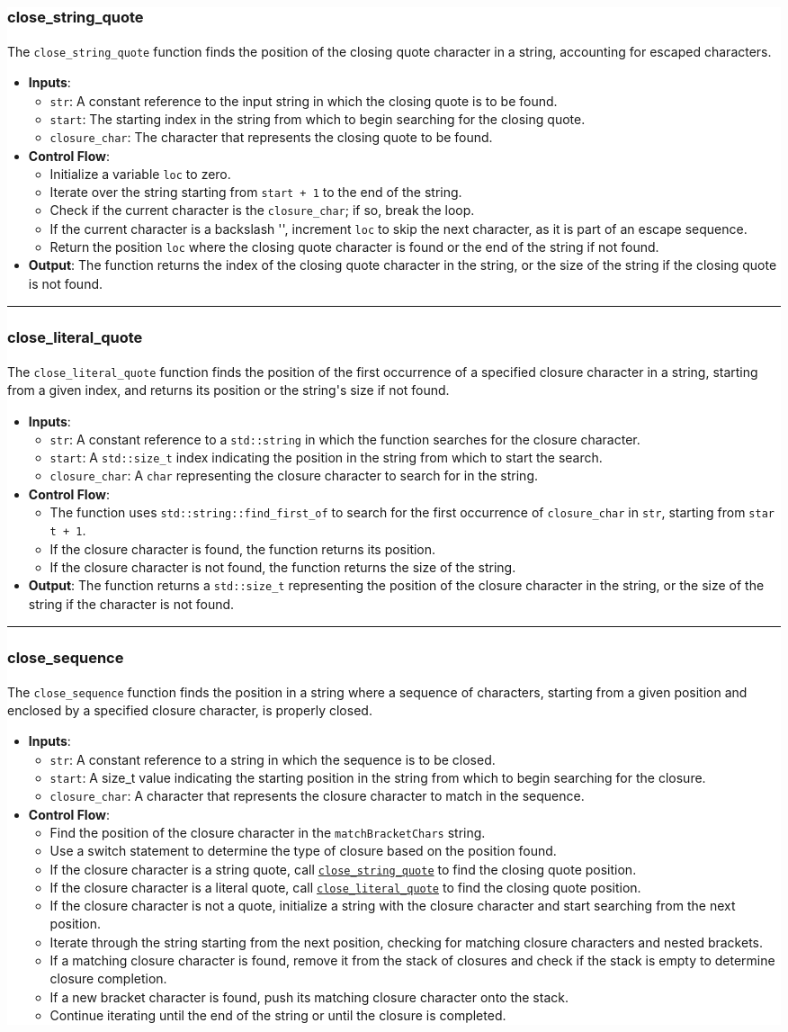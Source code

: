 ### close\_string\_quote
The `close_string_quote` function finds the position of the closing quote character in a string, accounting for escaped characters.
- **Inputs**:
    - `str`: A constant reference to the input string in which the closing quote is to be found.
    - `start`: The starting index in the string from which to begin searching for the closing quote.
    - `closure_char`: The character that represents the closing quote to be found.
- **Control Flow**:
    - Initialize a variable `loc` to zero.
    - Iterate over the string starting from `start + 1` to the end of the string.
    - Check if the current character is the `closure_char`; if so, break the loop.
    - If the current character is a backslash '\', increment `loc` to skip the next character, as it is part of an escape sequence.
    - Return the position `loc` where the closing quote character is found or the end of the string if not found.
- **Output**: The function returns the index of the closing quote character in the string, or the size of the string if the closing quote is not found.


---
### close\_literal\_quote
The `close_literal_quote` function finds the position of the first occurrence of a specified closure character in a string, starting from a given index, and returns its position or the string's size if not found.
- **Inputs**:
    - `str`: A constant reference to a `std::string` in which the function searches for the closure character.
    - `start`: A `std::size_t` index indicating the position in the string from which to start the search.
    - `closure_char`: A `char` representing the closure character to search for in the string.
- **Control Flow**:
    - The function uses `std::string::find_first_of` to search for the first occurrence of `closure_char` in `str`, starting from `start + 1`.
    - If the closure character is found, the function returns its position.
    - If the closure character is not found, the function returns the size of the string.
- **Output**: The function returns a `std::size_t` representing the position of the closure character in the string, or the size of the string if the character is not found.


---
### close\_sequence
The `close_sequence` function finds the position in a string where a sequence of characters, starting from a given position and enclosed by a specified closure character, is properly closed.
- **Inputs**:
    - `str`: A constant reference to a string in which the sequence is to be closed.
    - `start`: A size_t value indicating the starting position in the string from which to begin searching for the closure.
    - `closure_char`: A character that represents the closure character to match in the sequence.
- **Control Flow**:
    - Find the position of the closure character in the `matchBracketChars` string.
    - Use a switch statement to determine the type of closure based on the position found.
    - If the closure character is a string quote, call [`close_string_quote`](#size_tclose_string_quote) to find the closing quote position.
    - If the closure character is a literal quote, call [`close_literal_quote`](#size_tclose_literal_quote) to find the closing quote position.
    - If the closure character is not a quote, initialize a string with the closure character and start searching from the next position.
    - Iterate through the string starting from the next position, checking for matching closure characters and nested brackets.
    - If a matching closure character is found, remove it from the stack of closures and check if the stack is empty to determine closure completion.
    - If a new bracket character is found, push its matching closure character onto the stack.
    - Continue iterating until the end of the string or until the closure is completed.